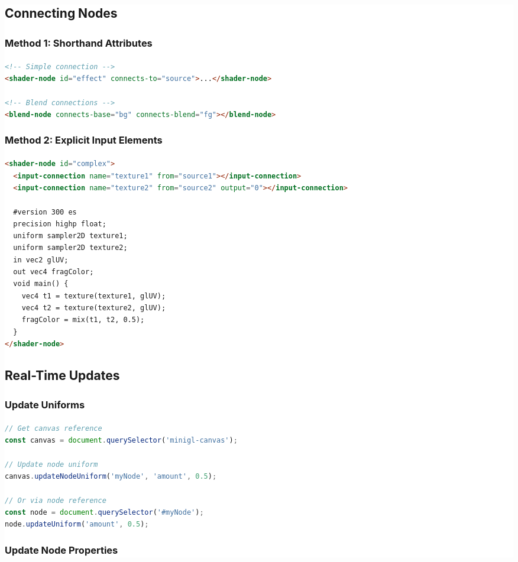 ## Connecting Nodes

### Method 1: Shorthand Attributes

```html
<!-- Simple connection -->
<shader-node id="effect" connects-to="source">...</shader-node>

<!-- Blend connections -->
<blend-node connects-base="bg" connects-blend="fg"></blend-node>
```

### Method 2: Explicit Input Elements

```html
<shader-node id="complex">
  <input-connection name="texture1" from="source1"></input-connection>
  <input-connection name="texture2" from="source2" output="0"></input-connection>
  
  #version 300 es
  precision highp float;
  uniform sampler2D texture1;
  uniform sampler2D texture2;
  in vec2 glUV;
  out vec4 fragColor;
  void main() {
    vec4 t1 = texture(texture1, glUV);
    vec4 t2 = texture(texture2, glUV);
    fragColor = mix(t1, t2, 0.5);
  }
</shader-node>
```

## Real-Time Updates

### Update Uniforms

```javascript
// Get canvas reference
const canvas = document.querySelector('minigl-canvas');

// Update node uniform
canvas.updateNodeUniform('myNode', 'amount', 0.5);

// Or via node reference
const node = document.querySelector('#myNode');
node.updateUniform('amount', 0.5);
```

### Update Node Properties
